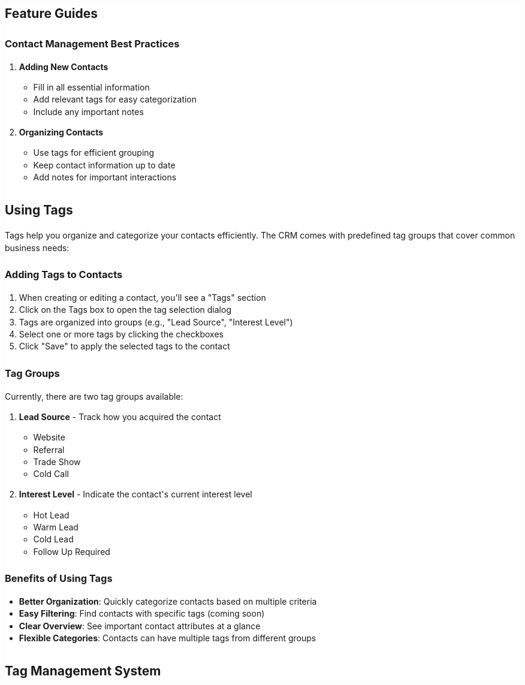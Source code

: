 ## Feature Guides

### Contact Management Best Practices
1. **Adding New Contacts**
   - Fill in all essential information
   - Add relevant tags for easy categorization
   - Include any important notes

2. **Organizing Contacts**
   - Use tags for efficient grouping
   - Keep contact information up to date
   - Add notes for important interactions

## Using Tags

Tags help you organize and categorize your contacts efficiently. The CRM comes with predefined tag groups that cover common business needs:

### Adding Tags to Contacts

1. When creating or editing a contact, you'll see a "Tags" section
2. Click on the Tags box to open the tag selection dialog
3. Tags are organized into groups (e.g., "Lead Source", "Interest Level")
4. Select one or more tags by clicking the checkboxes
5. Click "Save" to apply the selected tags to the contact

### Tag Groups

Currently, there are two tag groups available:

1. **Lead Source** - Track how you acquired the contact
   - Website
   - Referral
   - Trade Show
   - Cold Call

2. **Interest Level** - Indicate the contact's current interest level
   - Hot Lead
   - Warm Lead
   - Cold Lead
   - Follow Up Required

### Benefits of Using Tags

- **Better Organization**: Quickly categorize contacts based on multiple criteria
- **Easy Filtering**: Find contacts with specific tags (coming soon)
- **Clear Overview**: See important contact attributes at a glance
- **Flexible Categories**: Contacts can have multiple tags from different groups

## Tag Management System
